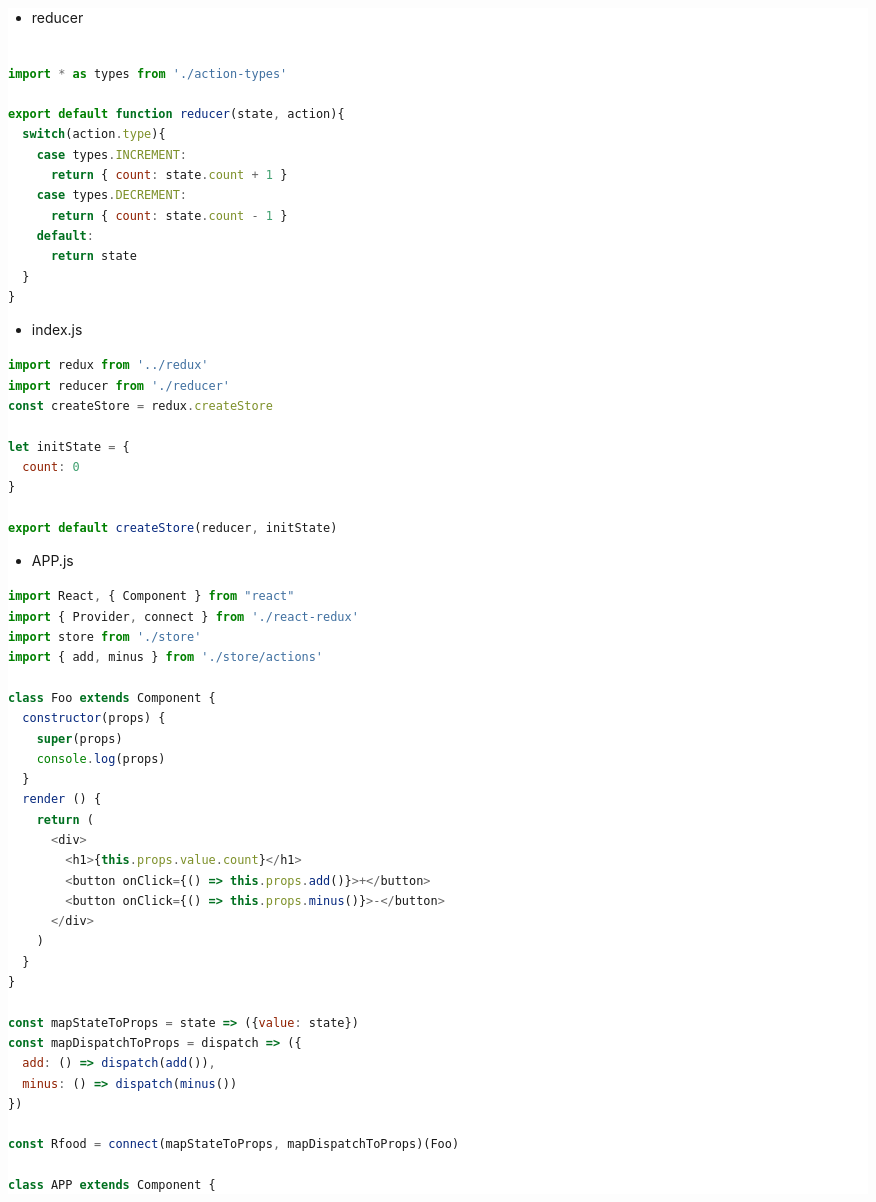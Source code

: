 - reducer

````js

import * as types from './action-types'

export default function reducer(state, action){
  switch(action.type){
    case types.INCREMENT:
      return { count: state.count + 1 }
    case types.DECREMENT:
      return { count: state.count - 1 }
    default:
      return state
  }
}

````

- index.js

````js
import redux from '../redux'
import reducer from './reducer'
const createStore = redux.createStore

let initState = {
  count: 0
}

export default createStore(reducer, initState)

````

- APP.js

````js
import React, { Component } from "react"
import { Provider, connect } from './react-redux'
import store from './store'
import { add, minus } from './store/actions'

class Foo extends Component {
  constructor(props) {
    super(props)
    console.log(props)
  }
  render () {
    return (
      <div>
        <h1>{this.props.value.count}</h1>
        <button onClick={() => this.props.add()}>+</button>
        <button onClick={() => this.props.minus()}>-</button>
      </div>
    )
  }
}

const mapStateToProps = state => ({value: state})
const mapDispatchToProps = dispatch => ({
  add: () => dispatch(add()),
  minus: () => dispatch(minus())
})

const Rfood = connect(mapStateToProps, mapDispatchToProps)(Foo)

class APP extends Component {
````